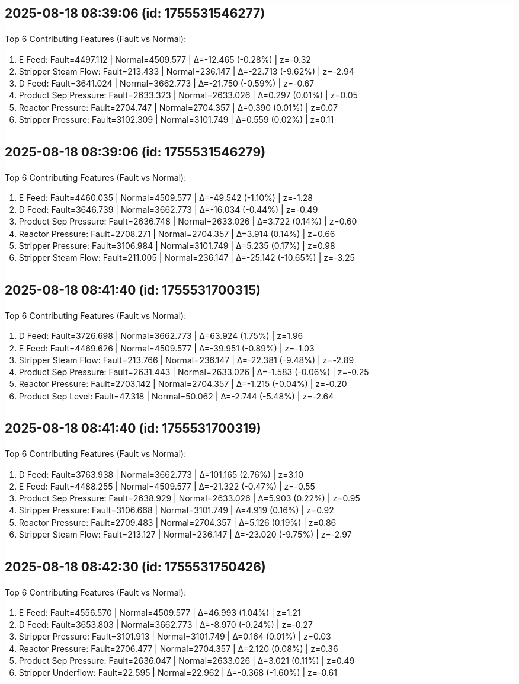## 2025-08-18 08:39:06 (id: 1755531546277)

Top 6 Contributing Features (Fault vs Normal):
1. E Feed: Fault=4497.112 | Normal=4509.577 | Δ=-12.465 (-0.28%) | z=-0.32
2. Stripper Steam Flow: Fault=213.433 | Normal=236.147 | Δ=-22.713 (-9.62%) | z=-2.94
3. D Feed: Fault=3641.024 | Normal=3662.773 | Δ=-21.750 (-0.59%) | z=-0.67
4. Product Sep Pressure: Fault=2633.323 | Normal=2633.026 | Δ=0.297 (0.01%) | z=0.05
5. Reactor Pressure: Fault=2704.747 | Normal=2704.357 | Δ=0.390 (0.01%) | z=0.07
6. Stripper Pressure: Fault=3102.309 | Normal=3101.749 | Δ=0.559 (0.02%) | z=0.11

## 2025-08-18 08:39:06 (id: 1755531546279)

Top 6 Contributing Features (Fault vs Normal):
1. E Feed: Fault=4460.035 | Normal=4509.577 | Δ=-49.542 (-1.10%) | z=-1.28
2. D Feed: Fault=3646.739 | Normal=3662.773 | Δ=-16.034 (-0.44%) | z=-0.49
3. Product Sep Pressure: Fault=2636.748 | Normal=2633.026 | Δ=3.722 (0.14%) | z=0.60
4. Reactor Pressure: Fault=2708.271 | Normal=2704.357 | Δ=3.914 (0.14%) | z=0.66
5. Stripper Pressure: Fault=3106.984 | Normal=3101.749 | Δ=5.235 (0.17%) | z=0.98
6. Stripper Steam Flow: Fault=211.005 | Normal=236.147 | Δ=-25.142 (-10.65%) | z=-3.25

## 2025-08-18 08:41:40 (id: 1755531700315)

Top 6 Contributing Features (Fault vs Normal):
1. D Feed: Fault=3726.698 | Normal=3662.773 | Δ=63.924 (1.75%) | z=1.96
2. E Feed: Fault=4469.626 | Normal=4509.577 | Δ=-39.951 (-0.89%) | z=-1.03
3. Stripper Steam Flow: Fault=213.766 | Normal=236.147 | Δ=-22.381 (-9.48%) | z=-2.89
4. Product Sep Pressure: Fault=2631.443 | Normal=2633.026 | Δ=-1.583 (-0.06%) | z=-0.25
5. Reactor Pressure: Fault=2703.142 | Normal=2704.357 | Δ=-1.215 (-0.04%) | z=-0.20
6. Product Sep Level: Fault=47.318 | Normal=50.062 | Δ=-2.744 (-5.48%) | z=-2.64

## 2025-08-18 08:41:40 (id: 1755531700319)

Top 6 Contributing Features (Fault vs Normal):
1. D Feed: Fault=3763.938 | Normal=3662.773 | Δ=101.165 (2.76%) | z=3.10
2. E Feed: Fault=4488.255 | Normal=4509.577 | Δ=-21.322 (-0.47%) | z=-0.55
3. Product Sep Pressure: Fault=2638.929 | Normal=2633.026 | Δ=5.903 (0.22%) | z=0.95
4. Stripper Pressure: Fault=3106.668 | Normal=3101.749 | Δ=4.919 (0.16%) | z=0.92
5. Reactor Pressure: Fault=2709.483 | Normal=2704.357 | Δ=5.126 (0.19%) | z=0.86
6. Stripper Steam Flow: Fault=213.127 | Normal=236.147 | Δ=-23.020 (-9.75%) | z=-2.97

## 2025-08-18 08:42:30 (id: 1755531750426)

Top 6 Contributing Features (Fault vs Normal):
1. E Feed: Fault=4556.570 | Normal=4509.577 | Δ=46.993 (1.04%) | z=1.21
2. D Feed: Fault=3653.803 | Normal=3662.773 | Δ=-8.970 (-0.24%) | z=-0.27
3. Stripper Pressure: Fault=3101.913 | Normal=3101.749 | Δ=0.164 (0.01%) | z=0.03
4. Reactor Pressure: Fault=2706.477 | Normal=2704.357 | Δ=2.120 (0.08%) | z=0.36
5. Product Sep Pressure: Fault=2636.047 | Normal=2633.026 | Δ=3.021 (0.11%) | z=0.49
6. Stripper Underflow: Fault=22.595 | Normal=22.962 | Δ=-0.368 (-1.60%) | z=-0.61

